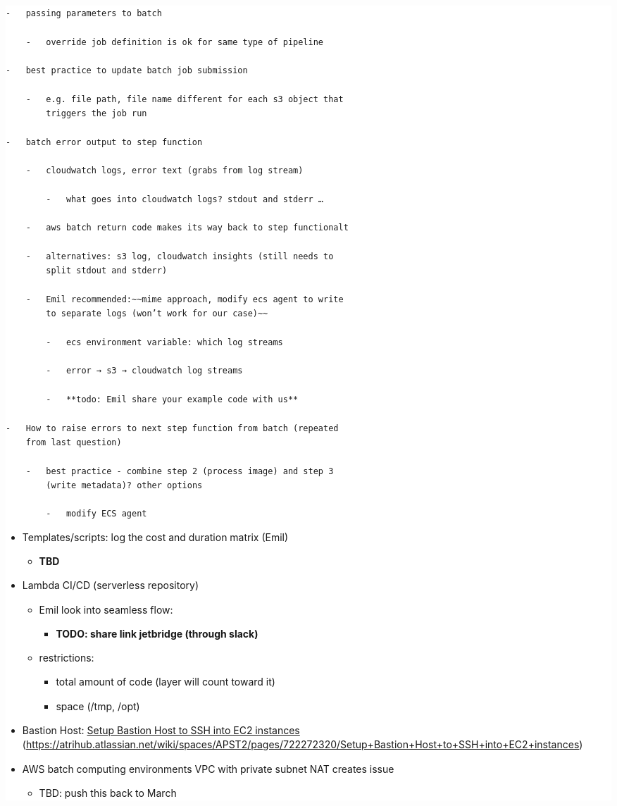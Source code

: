     -   passing parameters to batch

        -   override job definition is ok for same type of pipeline

    -   best practice to update batch job submission

        -   e.g. file path, file name different for each s3 object that
            triggers the job run

    -   batch error output to step function

        -   cloudwatch logs, error text (grabs from log stream)

            -   what goes into cloudwatch logs? stdout and stderr …

        -   aws batch return code makes its way back to step functionalt

        -   alternatives: s3 log, cloudwatch insights (still needs to
            split stdout and stderr)

        -   Emil recommended:~~mime approach, modify ecs agent to write
            to separate logs (won’t work for our case)~~

            -   ecs environment variable: which log streams

            -   error → s3 → cloudwatch log streams

            -   **todo: Emil share your example code with us**

    -   How to raise errors to next step function from batch (repeated
        from last question)

        -   best practice - combine step 2 (process image) and step 3
            (write metadata)? other options

            -   modify ECS agent

-   Templates/scripts: log the cost and duration matrix (Emil)

    -   **TBD**

-   Lambda CI/CD (serverless repository)

    -   Emil look into seamless flow:

        -   **TODO: share link jetbridge (through slack)**

    -   restrictions:

        -   total amount of code (layer will count toward it)

        -   space (/tmp, /opt)

-   Bastion Host: [Setup Bastion Host to SSH into EC2
    instances](https://atrihub.atlassian.net/wiki/spaces/APST2/pages/722272320/Setup+Bastion+Host+to+SSH+into+EC2+instances)
    (https://atrihub.atlassian.net/wiki/spaces/APST2/pages/722272320/Setup+Bastion+Host+to+SSH+into+EC2+instances)

-   AWS batch computing environments VPC with private subnet NAT creates
    issue

    -   TBD: push this back to March
